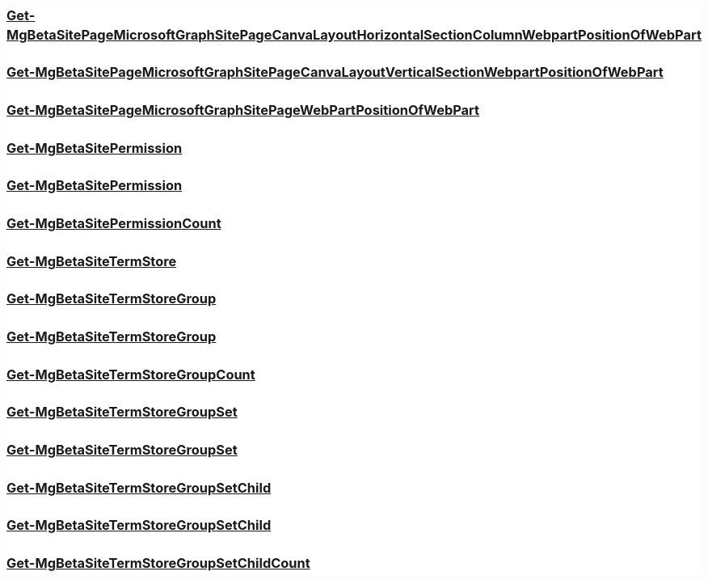 ### [Get-MgBetaSitePageMicrosoftGraphSitePageCanvaLayoutHorizontalSectionColumnWebpartPositionOfWebPart](Get-MgBetaSitePageMicrosoftGraphSitePageCanvaLayoutHorizontalSectionColumnWebpartPositionOfWebPart.md)

### [Get-MgBetaSitePageMicrosoftGraphSitePageCanvaLayoutVerticalSectionWebpartPositionOfWebPart](Get-MgBetaSitePageMicrosoftGraphSitePageCanvaLayoutVerticalSectionWebpartPositionOfWebPart.md)

### [Get-MgBetaSitePageMicrosoftGraphSitePageWebPartPositionOfWebPart](Get-MgBetaSitePageMicrosoftGraphSitePageWebPartPositionOfWebPart.md)

### [Get-MgBetaSitePermission](Get-MgBetaSitePermission.md)

### [Get-MgBetaSitePermission](Get-MgBetaSitePermission.md)

### [Get-MgBetaSitePermissionCount](Get-MgBetaSitePermissionCount.md)

### [Get-MgBetaSiteTermStore](Get-MgBetaSiteTermStore.md)

### [Get-MgBetaSiteTermStoreGroup](Get-MgBetaSiteTermStoreGroup.md)

### [Get-MgBetaSiteTermStoreGroup](Get-MgBetaSiteTermStoreGroup.md)

### [Get-MgBetaSiteTermStoreGroupCount](Get-MgBetaSiteTermStoreGroupCount.md)

### [Get-MgBetaSiteTermStoreGroupSet](Get-MgBetaSiteTermStoreGroupSet.md)

### [Get-MgBetaSiteTermStoreGroupSet](Get-MgBetaSiteTermStoreGroupSet.md)

### [Get-MgBetaSiteTermStoreGroupSetChild](Get-MgBetaSiteTermStoreGroupSetChild.md)

### [Get-MgBetaSiteTermStoreGroupSetChild](Get-MgBetaSiteTermStoreGroupSetChild.md)

### [Get-MgBetaSiteTermStoreGroupSetChildCount](Get-MgBetaSiteTermStoreGroupSetChildCount.md)
